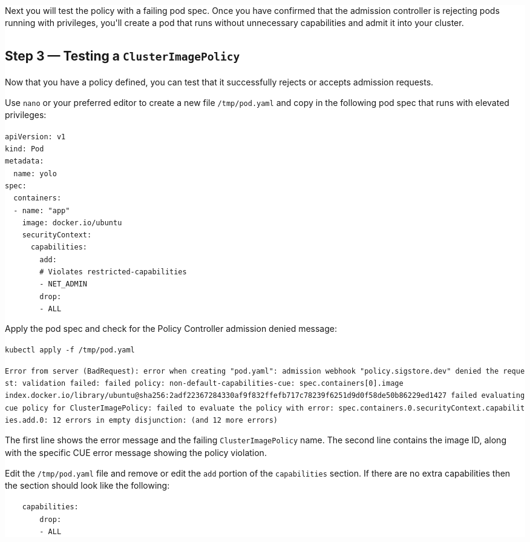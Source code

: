 Next you will test the policy with a failing pod spec. Once you have confirmed that the admission controller is rejecting pods running with privileges, you'll create a pod that runs without unnecessary capabilities and admit it into your cluster.

## Step 3 — Testing a `ClusterImagePolicy`

Now that you have a policy defined, you can test that it successfully rejects or accepts admission requests.

Use `nano` or your preferred editor to create a new file `/tmp/pod.yaml` and copy in the following pod spec that runs with elevated privileges:

```
apiVersion: v1
kind: Pod
metadata:
  name: yolo
spec:
  containers:
  - name: "app"
    image: docker.io/ubuntu
    securityContext:
      capabilities:
        add:
        # Violates restricted-capabilities
        - NET_ADMIN
        drop:
        - ALL
```

Apply the pod spec and check for the Policy Controller admission denied message:

```
kubectl apply -f /tmp/pod.yaml
```

```
Error from server (BadRequest): error when creating "pod.yaml": admission webhook "policy.sigstore.dev" denied the request: validation failed: failed policy: non-default-capabilities-cue: spec.containers[0].image
index.docker.io/library/ubuntu@sha256:2adf22367284330af9f832ffefb717c78239f6251d9d0f58de50b86229ed1427 failed evaluating cue policy for ClusterImagePolicy: failed to evaluate the policy with error: spec.containers.0.securityContext.capabilities.add.0: 12 errors in empty disjunction: (and 12 more errors)
```

The first line shows the error message and the failing `ClusterImagePolicy` name. The second line contains the image ID, along with the specific CUE error message showing the policy violation.

Edit the `/tmp/pod.yaml` file and remove or edit the `add` portion of the `capabilities` section. If there are no extra capabilities then the section should look like the following:

```
    capabilities:
        drop:
        - ALL
```
